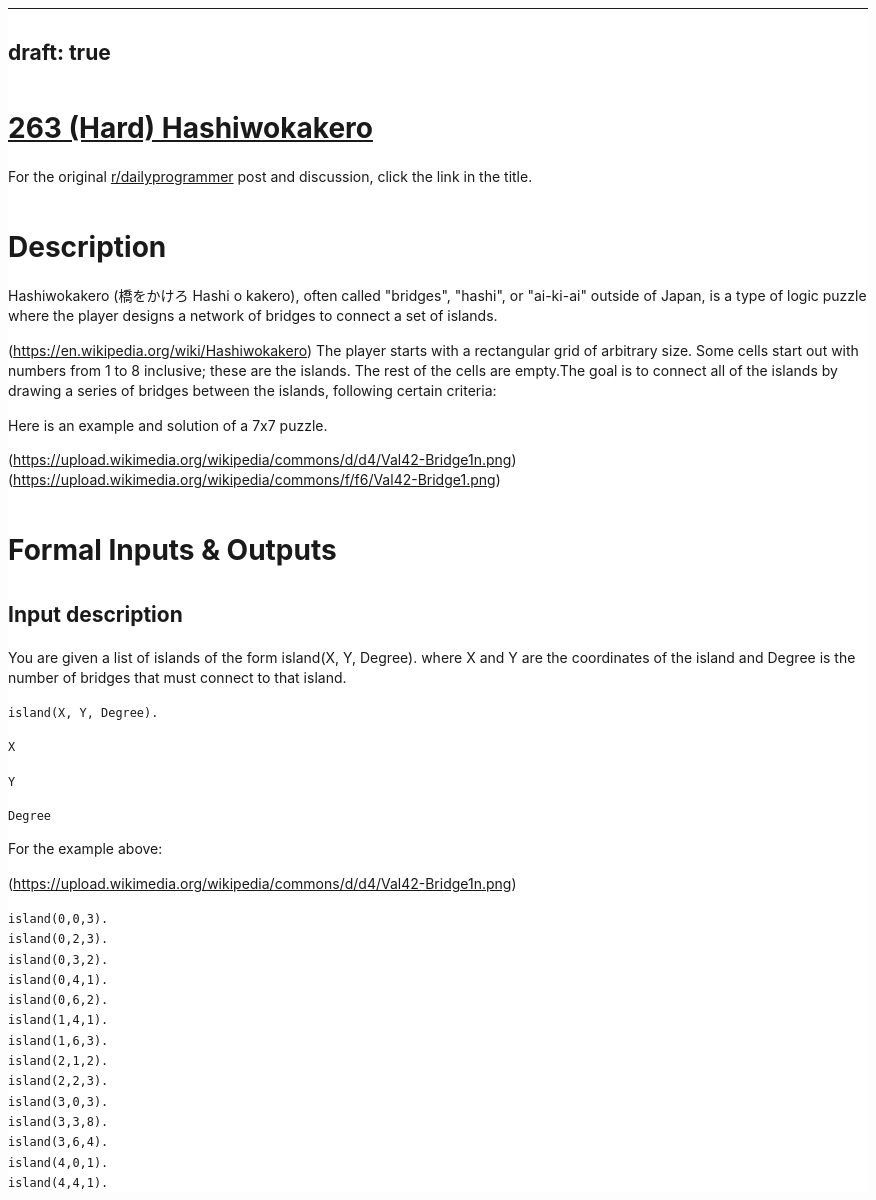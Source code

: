 ---
draft: true
----

# [263 (Hard) Hashiwokakero](https://www.reddit.com/r/dailyprogrammer/comments/4fyjlu/20160422_challenge_263_hard_hashiwokakero/)

For the original [r/dailyprogrammer](https://www.reddit.com/r/dailyprogrammer/) post and discussion, click the link in the title.

# Description
Hashiwokakero (橋をかけろ Hashi o kakero), often called "bridges", "hashi", or "ai-ki-ai" outside of Japan, is a type of logic puzzle where the player designs a network of bridges to connect a set of islands.

(https://en.wikipedia.org/wiki/Hashiwokakero)
The player starts with a rectangular grid of arbitrary size. Some cells start out with numbers from 1 to 8 inclusive; these are the islands. The rest of the cells are empty.The goal is to connect all of the islands by drawing a series of bridges between the islands, following certain criteria:

Here is an example and solution of a 7x7 puzzle.

(https://upload.wikimedia.org/wikipedia/commons/d/d4/Val42-Bridge1n.png)
(https://upload.wikimedia.org/wikipedia/commons/f/f6/Val42-Bridge1.png)
# Formal Inputs & Outputs
## Input description
You are given a list of islands of the form island(X, Y, Degree). where X and Y are the coordinates of the island and Degree is the number of bridges that must connect to that island.


```
island(X, Y, Degree).
```

```
X
```

```
Y
```

```
Degree
```
For the example above:

(https://upload.wikimedia.org/wikipedia/commons/d/d4/Val42-Bridge1n.png)

```
island(0,0,3).
island(0,2,3).
island(0,3,2).
island(0,4,1).
island(0,6,2).
island(1,4,1).
island(1,6,3).
island(2,1,2).
island(2,2,3).
island(3,0,3).
island(3,3,8).
island(3,6,4).
island(4,0,1).
island(4,4,1).
```